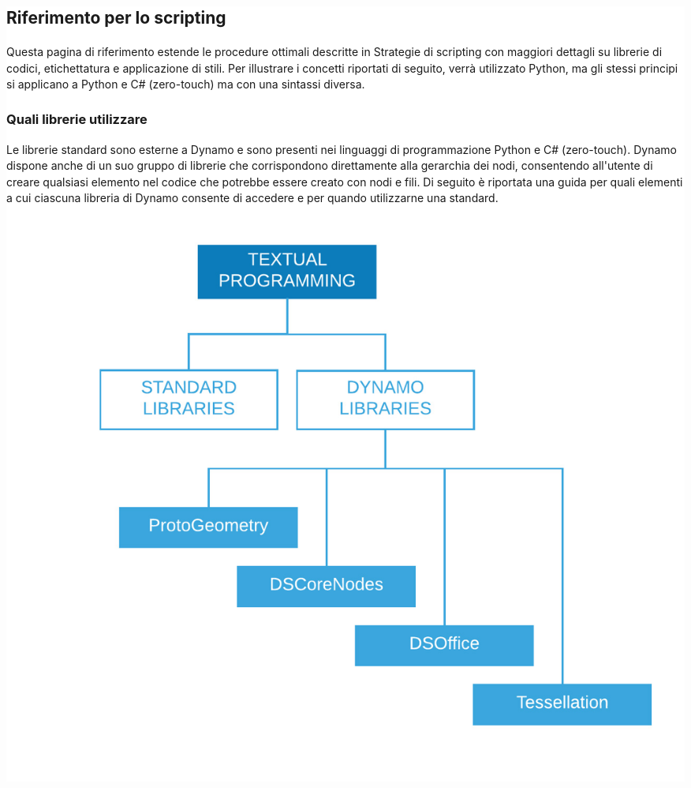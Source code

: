 ## Riferimento per lo scripting

Questa pagina di riferimento estende le procedure ottimali descritte in Strategie di scripting con maggiori dettagli su librerie di codici, etichettatura e applicazione di stili. Per illustrare i concetti riportati di seguito, verrà utilizzato Python, ma gli stessi principi si applicano a Python e C# (zero-touch) ma con una sintassi diversa.

### Quali librerie utilizzare

Le librerie standard sono esterne a Dynamo e sono presenti nei linguaggi di programmazione Python e C# (zero-touch). Dynamo dispone anche di un suo gruppo di librerie che corrispondono direttamente alla gerarchia dei nodi, consentendo all'utente di creare qualsiasi elemento nel codice che potrebbe essere creato con nodi e fili. Di seguito è riportata una guida per quali elementi a cui ciascuna libreria di Dynamo consente di accedere e per quando utilizzarne una standard.

![](images/13-4/textual-programming.jpg)
